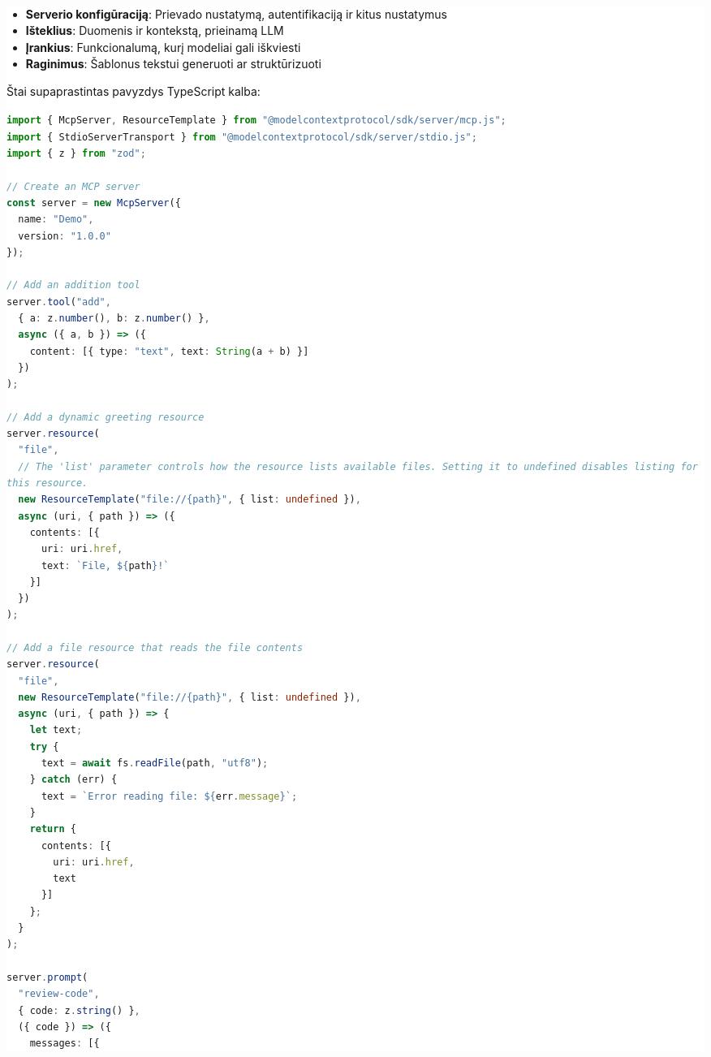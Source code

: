 - **Serverio konfigūraciją**: Prievado nustatymą, autentifikaciją ir kitus nustatymus
- **Išteklius**: Duomenis ir kontekstą, prieinamą LLM
- **Įrankius**: Funkcionalumą, kurį modeliai gali iškviesti
- **Raginimus**: Šablonus tekstui generuoti ar struktūrizuoti

Štai supaprastintas pavyzdys TypeScript kalba:

```typescript
import { McpServer, ResourceTemplate } from "@modelcontextprotocol/sdk/server/mcp.js";
import { StdioServerTransport } from "@modelcontextprotocol/sdk/server/stdio.js";
import { z } from "zod";

// Create an MCP server
const server = new McpServer({
  name: "Demo",
  version: "1.0.0"
});

// Add an addition tool
server.tool("add",
  { a: z.number(), b: z.number() },
  async ({ a, b }) => ({
    content: [{ type: "text", text: String(a + b) }]
  })
);

// Add a dynamic greeting resource
server.resource(
  "file",
  // The 'list' parameter controls how the resource lists available files. Setting it to undefined disables listing for this resource.
  new ResourceTemplate("file://{path}", { list: undefined }),
  async (uri, { path }) => ({
    contents: [{
      uri: uri.href,
      text: `File, ${path}!`
    }]
  })
);

// Add a file resource that reads the file contents
server.resource(
  "file",
  new ResourceTemplate("file://{path}", { list: undefined }),
  async (uri, { path }) => {
    let text;
    try {
      text = await fs.readFile(path, "utf8");
    } catch (err) {
      text = `Error reading file: ${err.message}`;
    }
    return {
      contents: [{
        uri: uri.href,
        text
      }]
    };
  }
);

server.prompt(
  "review-code",
  { code: z.string() },
  ({ code }) => ({
    messages: [{
```